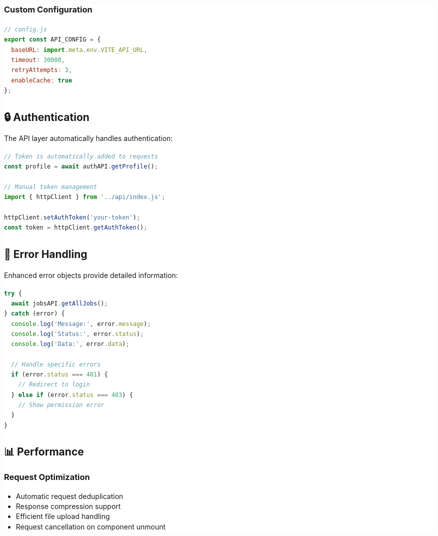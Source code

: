 ### Custom Configuration
```javascript
// config.js
export const API_CONFIG = {
  baseURL: import.meta.env.VITE_API_URL,
  timeout: 30000,
  retryAttempts: 3,
  enableCache: true
};
```

## 🔒 Authentication

The API layer automatically handles authentication:

```javascript
// Token is automatically added to requests
const profile = await authAPI.getProfile();

// Manual token management
import { httpClient } from '../api/index.js';

httpClient.setAuthToken('your-token');
const token = httpClient.getAuthToken();
```

## 🚨 Error Handling

Enhanced error objects provide detailed information:

```javascript
try {
  await jobsAPI.getAllJobs();
} catch (error) {
  console.log('Message:', error.message);
  console.log('Status:', error.status);
  console.log('Data:', error.data);
  
  // Handle specific errors
  if (error.status === 401) {
    // Redirect to login
  } else if (error.status === 403) {
    // Show permission error
  }
}
```

## 📊 Performance

### Request Optimization
- Automatic request deduplication
- Response compression support
- Efficient file upload handling
- Request cancellation on component unmount
